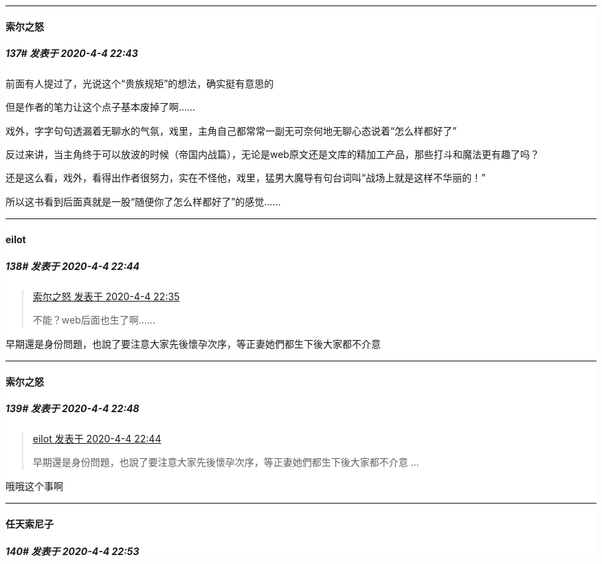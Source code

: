 -----

####  索尔之怒  
##### 137#       发表于 2020-4-4 22:43




前面有人提过了，光说这个“贵族规矩”的想法，确实挺有意思的

但是作者的笔力让这个点子基本废掉了啊……

戏外，字字句句透漏着无聊水的气氛，戏里，主角自己都常常一副无可奈何地无聊心态说着“怎么样都好了”

反过来讲，当主角终于可以放波的时候（帝国内战篇），无论是web原文还是文库的精加工产品，那些打斗和魔法更有趣了吗？

还是这么看，戏外，看得出作者很努力，实在不怪他，戏里，猛男大魔导有句台词叫“战场上就是这样不华丽的！”

所以这书看到后面真就是一股“随便你了怎么样都好了”的感觉……







-----

####  eilot  
##### 138#       发表于 2020-4-4 22:44



<blockquote><a href="httphttps://bbs.saraba1st.com/2b/forum.php?mod=redirect&amp;goto=findpost&amp;pid=46977407&amp;ptid=1797530" target="_blank">索尔之怒 发表于 2020-4-4 22:35</a>

不能？web后面也生了啊……</blockquote>
早期還是身份問題，也說了要注意大家先後懷孕次序，等正妻她們都生下後大家都不介意







-----

####  索尔之怒  
##### 139#       发表于 2020-4-4 22:48



<blockquote><a href="httphttps://bbs.saraba1st.com/2b/forum.php?mod=redirect&amp;goto=findpost&amp;pid=46977462&amp;ptid=1797530" target="_blank">eilot 发表于 2020-4-4 22:44</a>

早期還是身份問題，也說了要注意大家先後懷孕次序，等正妻她們都生下後大家都不介意 ...</blockquote>
哦哦这个事啊







-----

####  任天索尼子  
##### 140#       发表于 2020-4-4 22:53
